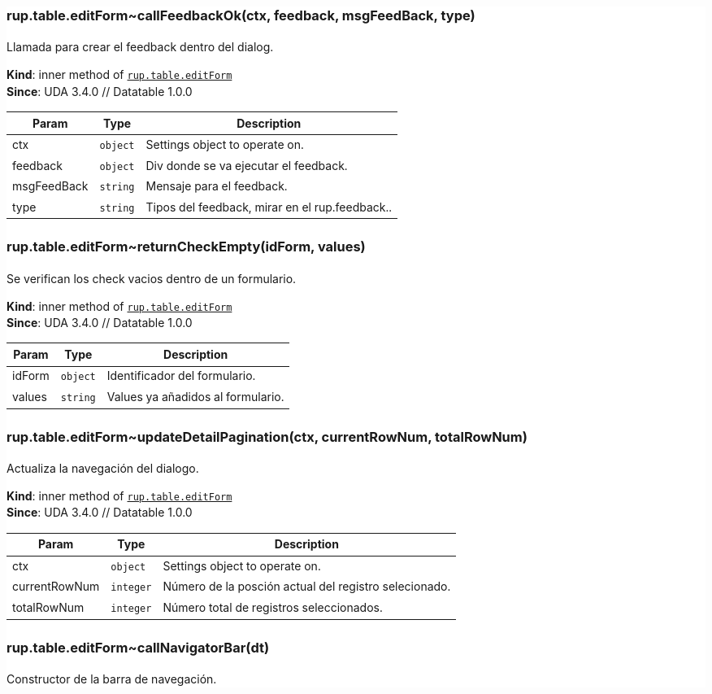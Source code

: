 <a name="module_rup.table.editForm..callFeedbackOk"></a>

### rup.table.editForm~callFeedbackOk(ctx, feedback, msgFeedBack, type)
Llamada para crear el feedback dentro del dialog.

**Kind**: inner method of [<code>rup.table.editForm</code>](#module_rup.table.editForm)  
**Since**: UDA 3.4.0 // Datatable 1.0.0  

| Param | Type | Description |
| --- | --- | --- |
| ctx | <code>object</code> | Settings object to operate on. |
| feedback | <code>object</code> | Div donde se va ejecutar el feedback. |
| msgFeedBack | <code>string</code> | Mensaje para el feedback. |
| type | <code>string</code> | Tipos del feedback, mirar en el rup.feedback.. |

<a name="module_rup.table.editForm..returnCheckEmpty"></a>

### rup.table.editForm~returnCheckEmpty(idForm, values)
Se verifican los check vacios dentro de un formulario.

**Kind**: inner method of [<code>rup.table.editForm</code>](#module_rup.table.editForm)  
**Since**: UDA 3.4.0 // Datatable 1.0.0  

| Param | Type | Description |
| --- | --- | --- |
| idForm | <code>object</code> | Identificador del formulario. |
| values | <code>string</code> | Values ya añadidos al formulario. |

<a name="module_rup.table.editForm..updateDetailPagination"></a>

### rup.table.editForm~updateDetailPagination(ctx, currentRowNum, totalRowNum)
Actualiza la navegación del dialogo.

**Kind**: inner method of [<code>rup.table.editForm</code>](#module_rup.table.editForm)  
**Since**: UDA 3.4.0 // Datatable 1.0.0  

| Param | Type | Description |
| --- | --- | --- |
| ctx | <code>object</code> | Settings object to operate on. |
| currentRowNum | <code>integer</code> | Número de la posción actual del registro selecionado. |
| totalRowNum | <code>integer</code> | Número total de registros seleccionados. |

<a name="module_rup.table.editForm..callNavigatorBar"></a>

### rup.table.editForm~callNavigatorBar(dt)
Constructor de la barra de navegación.
